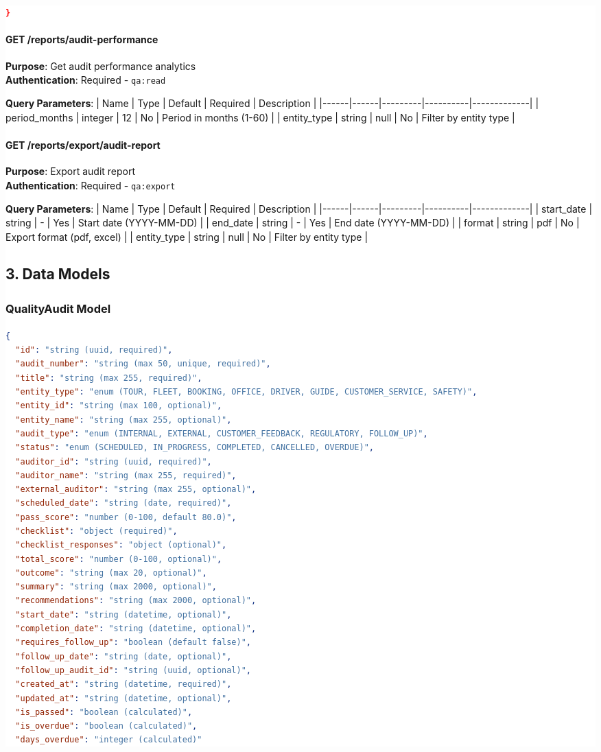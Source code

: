 ```json
}
```

#### GET /reports/audit-performance
**Purpose**: Get audit performance analytics  
**Authentication**: Required - `qa:read`

**Query Parameters**:
| Name | Type | Default | Required | Description |
|------|------|---------|----------|-------------|
| period_months | integer | 12 | No | Period in months (1-60) |
| entity_type | string | null | No | Filter by entity type |

#### GET /reports/export/audit-report
**Purpose**: Export audit report  
**Authentication**: Required - `qa:export`

**Query Parameters**:
| Name | Type | Default | Required | Description |
|------|------|---------|----------|-------------|
| start_date | string | - | Yes | Start date (YYYY-MM-DD) |
| end_date | string | - | Yes | End date (YYYY-MM-DD) |
| format | string | pdf | No | Export format (pdf, excel) |
| entity_type | string | null | No | Filter by entity type |

## 3. Data Models

### QualityAudit Model
```json
{
  "id": "string (uuid, required)",
  "audit_number": "string (max 50, unique, required)",
  "title": "string (max 255, required)",
  "entity_type": "enum (TOUR, FLEET, BOOKING, OFFICE, DRIVER, GUIDE, CUSTOMER_SERVICE, SAFETY)",
  "entity_id": "string (max 100, optional)",
  "entity_name": "string (max 255, optional)",
  "audit_type": "enum (INTERNAL, EXTERNAL, CUSTOMER_FEEDBACK, REGULATORY, FOLLOW_UP)",
  "status": "enum (SCHEDULED, IN_PROGRESS, COMPLETED, CANCELLED, OVERDUE)",
  "auditor_id": "string (uuid, required)",
  "auditor_name": "string (max 255, required)",
  "external_auditor": "string (max 255, optional)",
  "scheduled_date": "string (date, required)",
  "pass_score": "number (0-100, default 80.0)",
  "checklist": "object (required)",
  "checklist_responses": "object (optional)",
  "total_score": "number (0-100, optional)",
  "outcome": "string (max 20, optional)",
  "summary": "string (max 2000, optional)",
  "recommendations": "string (max 2000, optional)",
  "start_date": "string (datetime, optional)",
  "completion_date": "string (datetime, optional)",
  "requires_follow_up": "boolean (default false)",
  "follow_up_date": "string (date, optional)",
  "follow_up_audit_id": "string (uuid, optional)",
  "created_at": "string (datetime, required)",
  "updated_at": "string (datetime, optional)",
  "is_passed": "boolean (calculated)",
  "is_overdue": "boolean (calculated)",
  "days_overdue": "integer (calculated)"
```